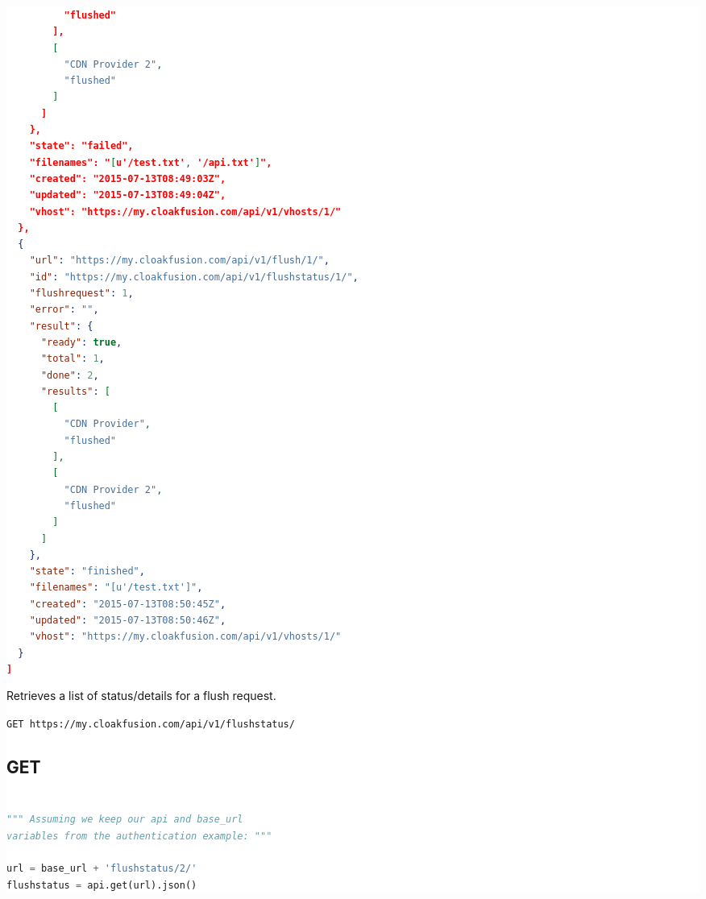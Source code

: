 ```json
          "flushed"
        ],
        [
          "CDN Provider 2",
          "flushed"
        ]
      ]
    },
    "state": "failed",
    "filenames": "[u'/test.txt', '/api.txt']",
    "created": "2015-07-13T08:49:03Z",
    "updated": "2015-07-13T08:49:04Z",
    "vhost": "https://my.cloakfusion.com/api/v1/vhosts/1/"
  },
  {
    "url": "https://my.cloakfusion.com/api/v1/flush/1/",
    "id": "https://my.cloakfusion.com/api/v1/flushstatus/1/",
    "flushrequest": 1,
    "error": "",
    "result": {
      "ready": true,
      "total": 1,
      "done": 2,
      "results": [
        [
          "CDN Provider",
          "flushed"
        ],
        [
          "CDN Provider 2",
          "flushed"
        ]
      ]
    },
    "state": "finished",
    "filenames": "[u'/test.txt']",
    "created": "2015-07-13T08:50:45Z",
    "updated": "2015-07-13T08:50:46Z",
    "vhost": "https://my.cloakfusion.com/api/v1/vhosts/1/"
  }
]

```

Retrieves a list of status/details for a flush request.

`GET https://my.cloakfusion.com/api/v1/flushstatus/`


## GET

```python

""" Assuming we keep our api and base_url
variables from the authentication example: """

url = base_url + 'flushstatus/2/'
flushstatus = api.get(url).json()

```
